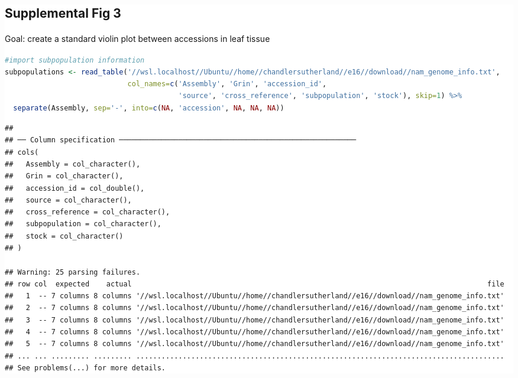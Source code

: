 ## Supplemental Fig 3

Goal: create a standard violin plot between accessions in leaf tissue

``` r
#import subpopulation information 
subpopulations <- read_table('//wsl.localhost//Ubuntu//home//chandlersutherland//e16//download//nam_genome_info.txt',
                             col_names=c('Assembly', 'Grin', 'accession_id', 
                                         'source', 'cross_reference', 'subpopulation', 'stock'), skip=1) %>%
  separate(Assembly, sep='-', into=c(NA, 'accession', NA, NA, NA))
```

    ## 
    ## ── Column specification ────────────────────────────────────────────────────────
    ## cols(
    ##   Assembly = col_character(),
    ##   Grin = col_character(),
    ##   accession_id = col_double(),
    ##   source = col_character(),
    ##   cross_reference = col_character(),
    ##   subpopulation = col_character(),
    ##   stock = col_character()
    ## )

    ## Warning: 25 parsing failures.
    ## row col  expected    actual                                                                                    file
    ##   1  -- 7 columns 8 columns '//wsl.localhost//Ubuntu//home//chandlersutherland//e16//download//nam_genome_info.txt'
    ##   2  -- 7 columns 8 columns '//wsl.localhost//Ubuntu//home//chandlersutherland//e16//download//nam_genome_info.txt'
    ##   3  -- 7 columns 8 columns '//wsl.localhost//Ubuntu//home//chandlersutherland//e16//download//nam_genome_info.txt'
    ##   4  -- 7 columns 8 columns '//wsl.localhost//Ubuntu//home//chandlersutherland//e16//download//nam_genome_info.txt'
    ##   5  -- 7 columns 8 columns '//wsl.localhost//Ubuntu//home//chandlersutherland//e16//download//nam_genome_info.txt'
    ## ... ... ......... ......... .......................................................................................
    ## See problems(...) for more details.
